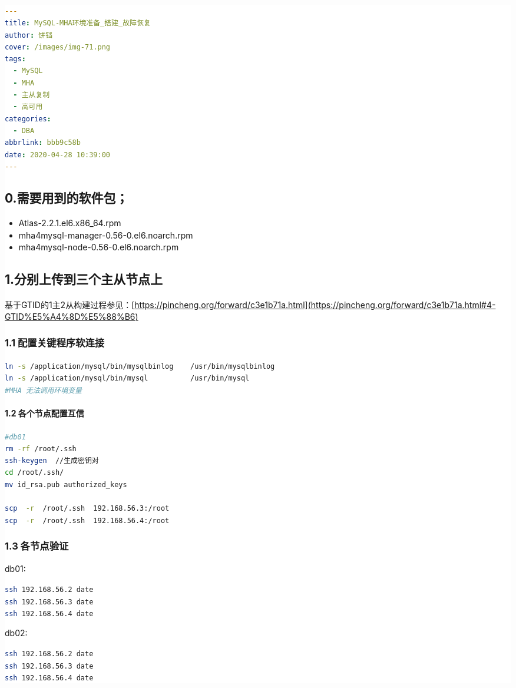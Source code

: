 ```yaml
---
title: MySQL-MHA环境准备_搭建_故障恢复
author: 饼铛
cover: /images/img-71.png
tags:
  - MySQL
  - MHA
  - 主从复制
  - 高可用
categories:
  - DBA
abbrlink: bbb9c58b
date: 2020-04-28 10:39:00
---
```

## 0.需要用到的软件包；
- Atlas-2.2.1.el6.x86_64.rpm
- mha4mysql-manager-0.56-0.el6.noarch.rpm
- mha4mysql-node-0.56-0.el6.noarch.rpm

## 1.分别上传到三个主从节点上
基于GTID的1主2从构建过程参见：[https://pincheng.org/forward/c3e1b71a.html](https://pincheng.org/forward/c3e1b71a.html#4-GTID%E5%A4%8D%E5%88%B6)

### 1.1 配置关键程序软连接
```bash
ln -s /application/mysql/bin/mysqlbinlog    /usr/bin/mysqlbinlog
ln -s /application/mysql/bin/mysql          /usr/bin/mysql
#MHA 无法调用环境变量
```

#### 1.2 各个节点配置互信
```bash
#db01
rm -rf /root/.ssh 
ssh-keygen  //生成密钥对
cd /root/.ssh/
mv id_rsa.pub authorized_keys

scp  -r  /root/.ssh  192.168.56.3:/root
scp  -r  /root/.ssh  192.168.56.4:/root 
```

### 1.3 各节点验证
db01:
```bash
ssh 192.168.56.2 date
ssh 192.168.56.3 date
ssh 192.168.56.4 date
```
db02:
```bash
ssh 192.168.56.2 date
ssh 192.168.56.3 date
ssh 192.168.56.4 date
```
